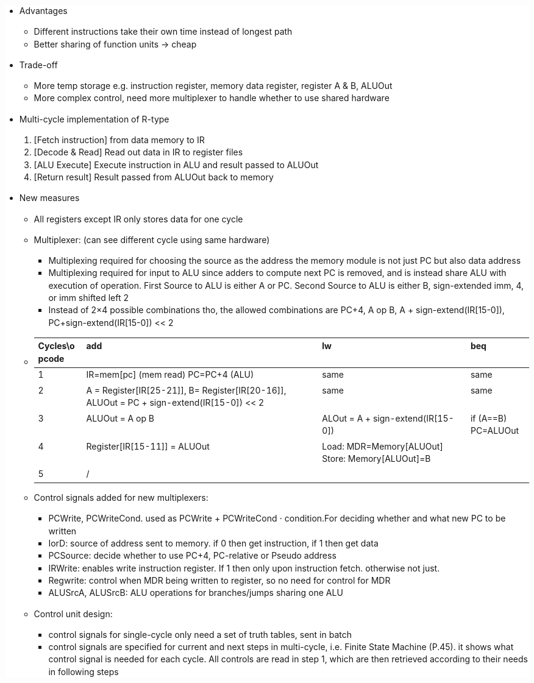   - Advantages

    - Different instructions take their own time instead of longest path
    - Better sharing of function units $\to$ cheap

  - Trade-off

    - More temp storage e.g. instruction register, memory data register, register A & B, ALUOut
    - More complex control, need more multiplexer to handle whether to use shared hardware

  - Multi-cycle implementation of R-type

    1. [Fetch instruction] from data memory to IR
    2. [Decode & Read] Read out data in IR to register files
    3. [ALU Execute] Execute instruction in ALU and result passed to ALUOut
    4. [Return result] Result passed from ALUOut back to memory

  - New measures

    - All registers except IR only stores data for one cycle

    - Multiplexer: (can see different cycle using same hardware)

      - Multiplexing required for choosing the source as the address the memory module is not just PC but also data address
      - Multiplexing required for input to ALU since adders to compute next PC is removed, and is instead share ALU with execution of operation. 
        First Source to ALU is either A or PC. Second Source to ALU is either B, sign-extended imm, 4, or imm shifted left 2
      - Instead of 2$\times$4 possible combinations tho, the allowed combinations are PC+4, A op B, A + sign-extend(IR[15-0]), PC+sign-extend(IR[15-0]) << 2

    - | Cycles\opcode | add                                      | lw                                       | beq                 |
      | ------------- | ---------------------------------------- | ---------------------------------------- | ------------------- |
      | 1             | IR=mem[pc] (mem read) PC=PC+4 (ALU)      | same                                     | same                |
      | 2             | A = Register[IR[25-21]], B= Register[IR[20-16]], ALUOut = PC + sign-extend(IR[15-0]) << 2 | same                                     | same                |
      | 3             | ALUOut = A op B                          | ALOut = A + sign-extend(IR[15-0])        | if (A==B) PC=ALUOut |
      | 4             | Register[IR[15-11]] = ALUOut             | Load: MDR=Memory[ALUOut] Store: Memory[ALUOut]=B |                     |
      | 5             | /                                        |                                          |                     |

    - Control signals added for new multiplexers:

      - PCWrite, PCWriteCond. used as PCWrite + PCWriteCond $\cdot$ condition.For deciding whether and what new PC to be written
      - IorD: source of address sent to memory. if 0 then get instruction, if 1 then get data
      - PCSource: decide whether to use PC+4, PC-relative or Pseudo address
      - IRWrite: enables write instruction register. If 1 then only upon instruction fetch. otherwise not just. 
      - Regwrite: control when MDR being written to register, so no need for control for MDR
      - ALUSrcA, ALUSrcB: ALU operations for branches/jumps sharing one ALU

    - Control unit design:

      - control signals for single-cycle only need a set of truth tables, sent in batch
      - control signals are specified for current and next steps in multi-cycle, i.e. Finite State Machine (P.45). it shows what control signal is needed for each cycle. All controls are read in step 1, which are then retrieved according to their needs in following steps
